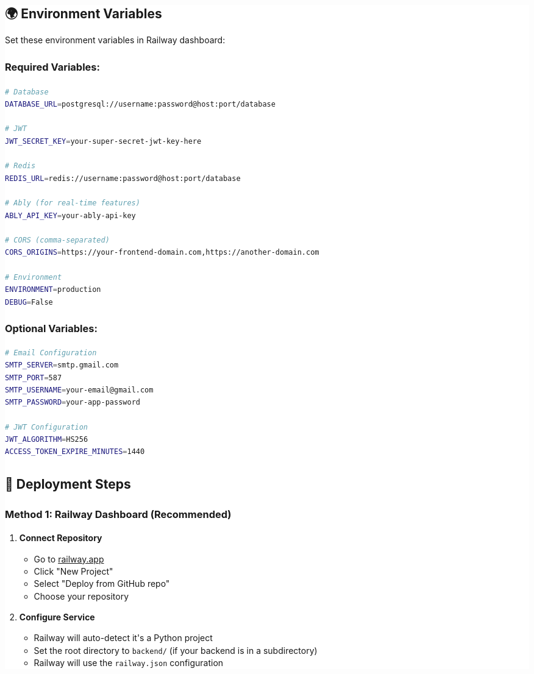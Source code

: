 ## 🌍 **Environment Variables**

Set these environment variables in Railway dashboard:

### **Required Variables:**
```bash
# Database
DATABASE_URL=postgresql://username:password@host:port/database

# JWT
JWT_SECRET_KEY=your-super-secret-jwt-key-here

# Redis
REDIS_URL=redis://username:password@host:port/database

# Ably (for real-time features)
ABLY_API_KEY=your-ably-api-key

# CORS (comma-separated)
CORS_ORIGINS=https://your-frontend-domain.com,https://another-domain.com

# Environment
ENVIRONMENT=production
DEBUG=False
```

### **Optional Variables:**
```bash
# Email Configuration
SMTP_SERVER=smtp.gmail.com
SMTP_PORT=587
SMTP_USERNAME=your-email@gmail.com
SMTP_PASSWORD=your-app-password

# JWT Configuration
JWT_ALGORITHM=HS256
ACCESS_TOKEN_EXPIRE_MINUTES=1440
```

## 🚀 **Deployment Steps**

### **Method 1: Railway Dashboard (Recommended)**

1. **Connect Repository**
   - Go to [railway.app](https://railway.app)
   - Click "New Project"
   - Select "Deploy from GitHub repo"
   - Choose your repository

2. **Configure Service**
   - Railway will auto-detect it's a Python project
   - Set the root directory to `backend/` (if your backend is in a subdirectory)
   - Railway will use the `railway.json` configuration
